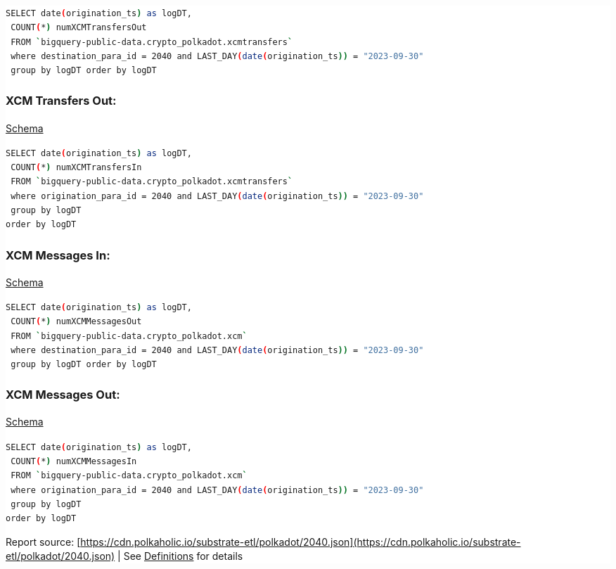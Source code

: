 ```bash
SELECT date(origination_ts) as logDT, 
 COUNT(*) numXCMTransfersOut 
 FROM `bigquery-public-data.crypto_polkadot.xcmtransfers` 
 where destination_para_id = 2040 and LAST_DAY(date(origination_ts)) = "2023-09-30" 
 group by logDT order by logDT
```

### XCM Transfers Out: 

[Schema](https://github.com/colorfulnotion/substrate-etl/blob/main/schema/xcmtransfers.json)

```bash
SELECT date(origination_ts) as logDT, 
 COUNT(*) numXCMTransfersIn 
 FROM `bigquery-public-data.crypto_polkadot.xcmtransfers` 
 where origination_para_id = 2040 and LAST_DAY(date(origination_ts)) = "2023-09-30" 
 group by logDT 
order by logDT
```

### XCM Messages In: 

[Schema](https://github.com/colorfulnotion/substrate-etl/blob/main/schema/xcm.json)

```bash
SELECT date(origination_ts) as logDT, 
 COUNT(*) numXCMMessagesOut 
 FROM `bigquery-public-data.crypto_polkadot.xcm` 
 where destination_para_id = 2040 and LAST_DAY(date(origination_ts)) = "2023-09-30" 
 group by logDT order by logDT
```

### XCM Messages Out: 

[Schema](https://github.com/colorfulnotion/substrate-etl/blob/main/schema/xcm.json)

```bash
SELECT date(origination_ts) as logDT, 
 COUNT(*) numXCMMessagesIn 
 FROM `bigquery-public-data.crypto_polkadot.xcm` 
 where origination_para_id = 2040 and LAST_DAY(date(origination_ts)) = "2023-09-30" 
 group by logDT 
order by logDT
```


Report source: [https://cdn.polkaholic.io/substrate-etl/polkadot/2040.json](https://cdn.polkaholic.io/substrate-etl/polkadot/2040.json) | See [Definitions](/DEFINITIONS.md) for details
